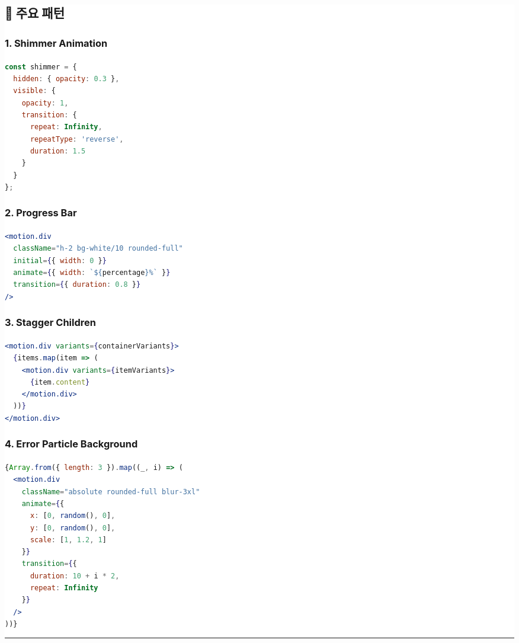 ## 🎨 주요 패턴

### 1. Shimmer Animation
```jsx
const shimmer = {
  hidden: { opacity: 0.3 },
  visible: {
    opacity: 1,
    transition: {
      repeat: Infinity,
      repeatType: 'reverse',
      duration: 1.5
    }
  }
};
```

### 2. Progress Bar
```jsx
<motion.div
  className="h-2 bg-white/10 rounded-full"
  initial={{ width: 0 }}
  animate={{ width: `${percentage}%` }}
  transition={{ duration: 0.8 }}
/>
```

### 3. Stagger Children
```jsx
<motion.div variants={containerVariants}>
  {items.map(item => (
    <motion.div variants={itemVariants}>
      {item.content}
    </motion.div>
  ))}
</motion.div>
```

### 4. Error Particle Background
```jsx
{Array.from({ length: 3 }).map((_, i) => (
  <motion.div
    className="absolute rounded-full blur-3xl"
    animate={{
      x: [0, random(), 0],
      y: [0, random(), 0],
      scale: [1, 1.2, 1]
    }}
    transition={{
      duration: 10 + i * 2,
      repeat: Infinity
    }}
  />
))}
```

---